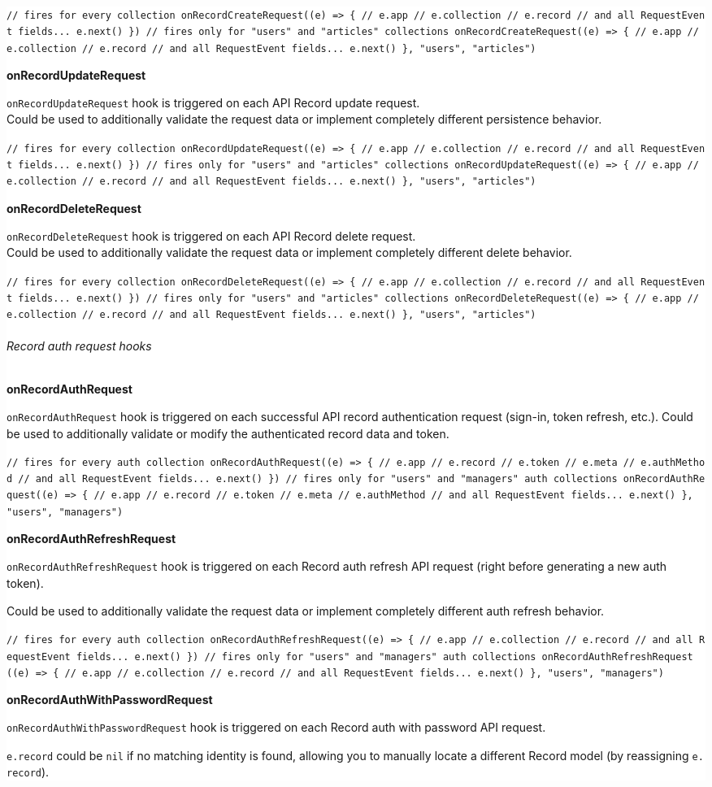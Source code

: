 `// fires for every collection onRecordCreateRequest((e) => { // e.app // e.collection // e.record // and all RequestEvent fields... e.next() }) // fires only for "users" and "articles" collections onRecordCreateRequest((e) => { // e.app // e.collection // e.record // and all RequestEvent fields... e.next() }, "users", "articles")`

**onRecordUpdateRequest**

`onRecordUpdateRequest` hook is triggered on each API Record update request.   
Could be used to additionally validate the request data or implement completely different persistence behavior. 

`// fires for every collection onRecordUpdateRequest((e) => { // e.app // e.collection // e.record // and all RequestEvent fields... e.next() }) // fires only for "users" and "articles" collections onRecordUpdateRequest((e) => { // e.app // e.collection // e.record // and all RequestEvent fields... e.next() }, "users", "articles")`

**onRecordDeleteRequest**

`onRecordDeleteRequest` hook is triggered on each API Record delete request.   
Could be used to additionally validate the request data or implement completely different delete behavior. 

`// fires for every collection onRecordDeleteRequest((e) => { // e.app // e.collection // e.record // and all RequestEvent fields... e.next() }) // fires only for "users" and "articles" collections onRecordDeleteRequest((e) => { // e.app // e.collection // e.record // and all RequestEvent fields... e.next() }, "users", "articles")`

######  Record auth request hooks 

**onRecordAuthRequest**

`onRecordAuthRequest` hook is triggered on each successful API record authentication request (sign-in, token refresh, etc.). Could be used to additionally validate or modify the authenticated record data and token. 

`// fires for every auth collection onRecordAuthRequest((e) => { // e.app // e.record // e.token // e.meta // e.authMethod // and all RequestEvent fields... e.next() }) // fires only for "users" and "managers" auth collections onRecordAuthRequest((e) => { // e.app // e.record // e.token // e.meta // e.authMethod // and all RequestEvent fields... e.next() }, "users", "managers")`

**onRecordAuthRefreshRequest**

`onRecordAuthRefreshRequest` hook is triggered on each Record auth refresh API request (right before generating a new auth token). 

Could be used to additionally validate the request data or implement completely different auth refresh behavior. 

`// fires for every auth collection onRecordAuthRefreshRequest((e) => { // e.app // e.collection // e.record // and all RequestEvent fields... e.next() }) // fires only for "users" and "managers" auth collections onRecordAuthRefreshRequest((e) => { // e.app // e.collection // e.record // and all RequestEvent fields... e.next() }, "users", "managers")`

**onRecordAuthWithPasswordRequest**

`onRecordAuthWithPasswordRequest` hook is triggered on each Record auth with password API request. 

`e.record` could be `nil` if no matching identity is found, allowing you to manually locate a different Record model (by reassigning `e.record`). 
